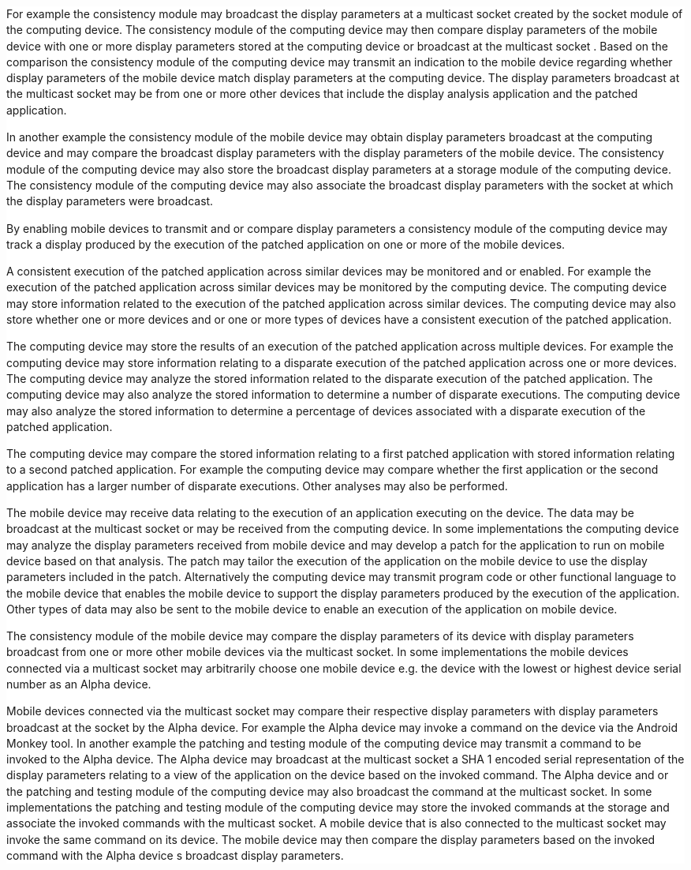 For example the consistency module may broadcast the display parameters at a multicast socket created by the socket module of the computing device. The consistency module of the computing device may then compare display parameters of the mobile device with one or more display parameters stored at the computing device or broadcast at the multicast socket . Based on the comparison the consistency module of the computing device may transmit an indication to the mobile device regarding whether display parameters of the mobile device match display parameters at the computing device. The display parameters broadcast at the multicast socket may be from one or more other devices that include the display analysis application and the patched application.

In another example the consistency module of the mobile device may obtain display parameters broadcast at the computing device and may compare the broadcast display parameters with the display parameters of the mobile device. The consistency module of the computing device may also store the broadcast display parameters at a storage module of the computing device. The consistency module of the computing device may also associate the broadcast display parameters with the socket at which the display parameters were broadcast.

By enabling mobile devices to transmit and or compare display parameters a consistency module of the computing device may track a display produced by the execution of the patched application on one or more of the mobile devices.

A consistent execution of the patched application across similar devices may be monitored and or enabled. For example the execution of the patched application across similar devices may be monitored by the computing device. The computing device may store information related to the execution of the patched application across similar devices. The computing device may also store whether one or more devices and or one or more types of devices have a consistent execution of the patched application.

The computing device may store the results of an execution of the patched application across multiple devices. For example the computing device may store information relating to a disparate execution of the patched application across one or more devices. The computing device may analyze the stored information related to the disparate execution of the patched application. The computing device may also analyze the stored information to determine a number of disparate executions. The computing device may also analyze the stored information to determine a percentage of devices associated with a disparate execution of the patched application.

The computing device may compare the stored information relating to a first patched application with stored information relating to a second patched application. For example the computing device may compare whether the first application or the second application has a larger number of disparate executions. Other analyses may also be performed.

The mobile device may receive data relating to the execution of an application executing on the device. The data may be broadcast at the multicast socket or may be received from the computing device. In some implementations the computing device may analyze the display parameters received from mobile device and may develop a patch for the application to run on mobile device based on that analysis. The patch may tailor the execution of the application on the mobile device to use the display parameters included in the patch. Alternatively the computing device may transmit program code or other functional language to the mobile device that enables the mobile device to support the display parameters produced by the execution of the application. Other types of data may also be sent to the mobile device to enable an execution of the application on mobile device.

The consistency module of the mobile device may compare the display parameters of its device with display parameters broadcast from one or more other mobile devices via the multicast socket. In some implementations the mobile devices connected via a multicast socket may arbitrarily choose one mobile device e.g. the device with the lowest or highest device serial number as an Alpha device.

Mobile devices connected via the multicast socket may compare their respective display parameters with display parameters broadcast at the socket by the Alpha device. For example the Alpha device may invoke a command on the device via the Android Monkey tool. In another example the patching and testing module of the computing device may transmit a command to be invoked to the Alpha device. The Alpha device may broadcast at the multicast socket a SHA 1 encoded serial representation of the display parameters relating to a view of the application on the device based on the invoked command. The Alpha device and or the patching and testing module of the computing device may also broadcast the command at the multicast socket. In some implementations the patching and testing module of the computing device may store the invoked commands at the storage and associate the invoked commands with the multicast socket. A mobile device that is also connected to the multicast socket may invoke the same command on its device. The mobile device may then compare the display parameters based on the invoked command with the Alpha device s broadcast display parameters.
